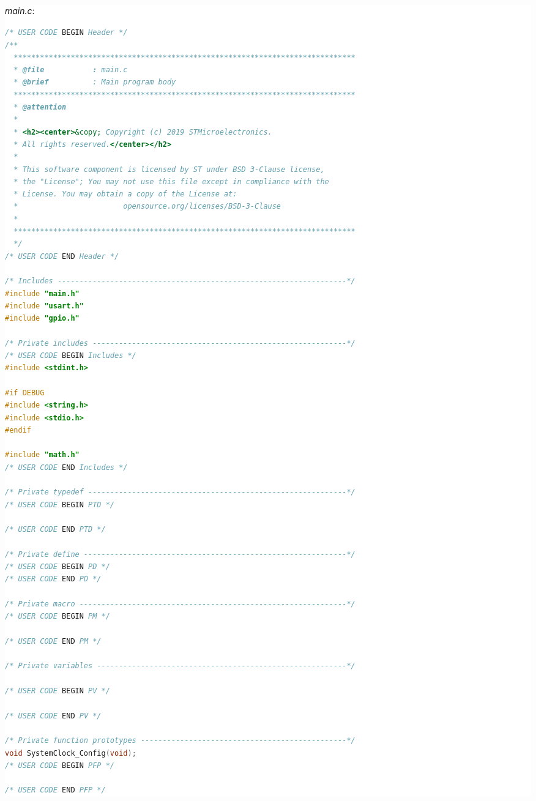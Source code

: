 *main.c*:   
```c
/* USER CODE BEGIN Header */
/**
  ******************************************************************************
  * @file           : main.c
  * @brief          : Main program body
  ******************************************************************************
  * @attention
  *
  * <h2><center>&copy; Copyright (c) 2019 STMicroelectronics.
  * All rights reserved.</center></h2>
  *
  * This software component is licensed by ST under BSD 3-Clause license,
  * the "License"; You may not use this file except in compliance with the
  * License. You may obtain a copy of the License at:
  *                        opensource.org/licenses/BSD-3-Clause
  *
  ******************************************************************************
  */
/* USER CODE END Header */

/* Includes ------------------------------------------------------------------*/
#include "main.h"
#include "usart.h"
#include "gpio.h"

/* Private includes ----------------------------------------------------------*/
/* USER CODE BEGIN Includes */
#include <stdint.h>

#if DEBUG
#include <string.h>
#include <stdio.h>
#endif

#include "math.h"
/* USER CODE END Includes */

/* Private typedef -----------------------------------------------------------*/
/* USER CODE BEGIN PTD */

/* USER CODE END PTD */

/* Private define ------------------------------------------------------------*/
/* USER CODE BEGIN PD */
/* USER CODE END PD */

/* Private macro -------------------------------------------------------------*/
/* USER CODE BEGIN PM */

/* USER CODE END PM */

/* Private variables ---------------------------------------------------------*/

/* USER CODE BEGIN PV */

/* USER CODE END PV */

/* Private function prototypes -----------------------------------------------*/
void SystemClock_Config(void);
/* USER CODE BEGIN PFP */

/* USER CODE END PFP */
```